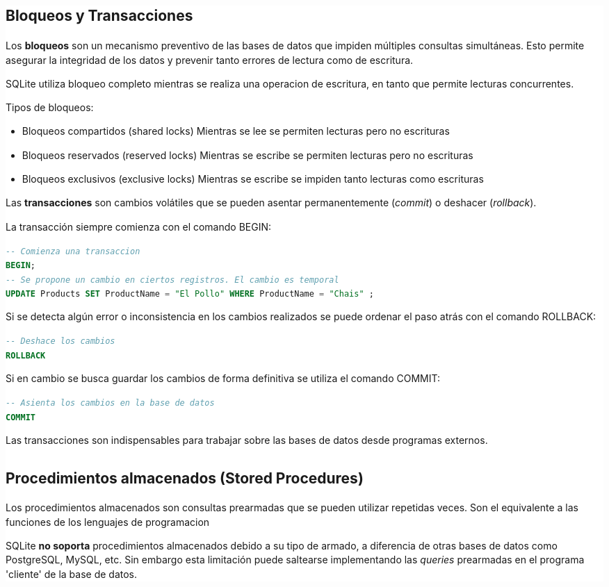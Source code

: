 ## Bloqueos y Transacciones

Los **bloqueos** son un mecanismo preventivo de las bases de datos que impiden múltiples consultas simultáneas. Esto permite asegurar la integridad de los datos y prevenir tanto errores de lectura como de escritura.

SQLite utiliza bloqueo completo	mientras se realiza una operacion de escritura, en tanto que permite lecturas concurrentes.

Tipos de bloqueos:

- Bloqueos compartidos (shared locks)
Mientras se lee se permiten lecturas pero no escrituras

- Bloqueos reservados (reserved locks) 
Mientras se escribe se permiten lecturas pero no escrituras

- Bloqueos exclusivos (exclusive locks)
Mientras se escribe se impiden tanto lecturas como escrituras


Las **transacciones** son cambios volátiles que se pueden asentar permanentemente (*commit*) o deshacer (*rollback*). 

La transacción siempre comienza con el comando BEGIN:

```sql
-- Comienza una transaccion
BEGIN;
-- Se propone un cambio en ciertos registros. El cambio es temporal
UPDATE Products SET ProductName = "El Pollo" WHERE ProductName = "Chais" ;
```

Si se detecta algún error o inconsistencia en los cambios realizados se puede ordenar el paso atrás con el comando ROLLBACK:

```sql
-- Deshace los cambios
ROLLBACK
```

Si en cambio se busca guardar los cambios de forma definitiva se utiliza el comando COMMIT:

```sql
-- Asienta los cambios en la base de datos
COMMIT
```
Las transacciones son indispensables para trabajar sobre las bases de datos desde programas externos.



## Procedimientos almacenados (Stored Procedures)

Los procedimientos almacenados son consultas prearmadas que se pueden utilizar repetidas veces. Son el equivalente a las funciones de los lenguajes de programacion

SQLite **no soporta** procedimientos almacenados debido a su tipo de armado, a diferencia de otras bases de datos como PostgreSQL, MySQL, etc. Sin embargo esta limitación puede saltearse implementando las *queries* prearmadas en el programa 'cliente' de la base de datos.
